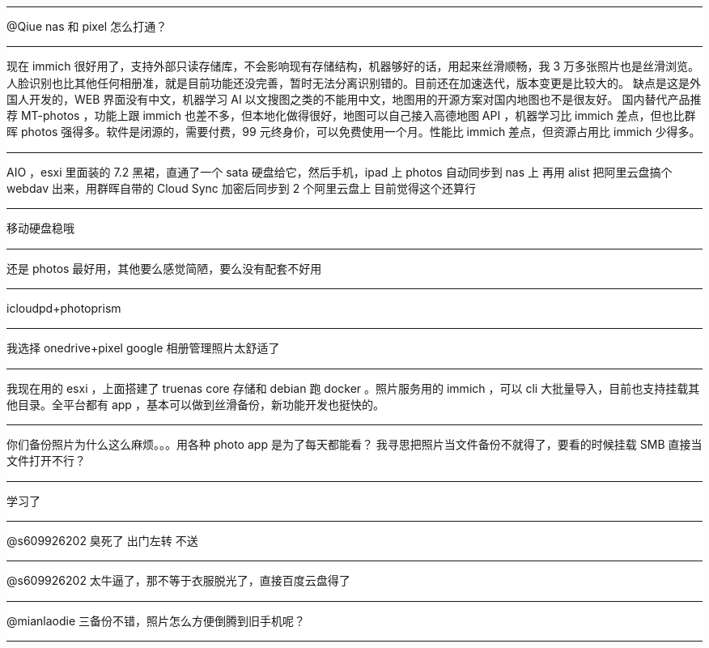 ---------------------------------------------------

@Qiue  nas 和 pixel 怎么打通？

---------------------------------------------------

现在 immich 很好用了，支持外部只读存储库，不会影响现有存储结构，机器够好的话，用起来丝滑顺畅，我 3 万多张照片也是丝滑浏览。人脸识别也比其他任何相册准，就是目前功能还没完善，暂时无法分离识别错的。目前还在加速迭代，版本变更是比较大的。
缺点是这是外国人开发的，WEB 界面没有中文，机器学习 AI 以文搜图之类的不能用中文，地图用的开源方案对国内地图也不是很友好。
国内替代产品推荐 MT-photos ，功能上跟 immich 也差不多，但本地化做得很好，地图可以自己接入高德地图 API ，机器学习比 immich 差点，但也比群晖 photos 强得多。软件是闭源的，需要付费，99 元终身价，可以免费使用一个月。性能比 immich 差点，但资源占用比 immich 少得多。

---------------------------------------------------

AIO ，esxi 里面装的 7.2 黑裙，直通了一个 sata 硬盘给它，然后手机，ipad 上 photos 自动同步到 nas 上
再用 alist 把阿里云盘搞个 webdav 出来，用群晖自带的 Cloud Sync 加密后同步到 2 个阿里云盘上
目前觉得这个还算行

---------------------------------------------------

移动硬盘稳哦

---------------------------------------------------

还是 photos 最好用，其他要么感觉简陋，要么没有配套不好用

---------------------------------------------------

icloudpd+photoprism

---------------------------------------------------

我选择 onedrive+pixel google 相册管理照片太舒适了

---------------------------------------------------

我现在用的 esxi ，上面搭建了 truenas core 存储和 debian 跑 docker 。照片服务用的 immich ，可以 cli 大批量导入，目前也支持挂载其他目录。全平台都有 app ，基本可以做到丝滑备份，新功能开发也挺快的。

---------------------------------------------------

你们备份照片为什么这么麻烦。。。用各种 photo app 是为了每天都能看？  我寻思把照片当文件备份不就得了，要看的时候挂载 SMB 直接当文件打开不行？

---------------------------------------------------

学习了

---------------------------------------------------

@s609926202 臭死了 出门左转 不送

---------------------------------------------------

@s609926202 太牛逼了，那不等于衣服脱光了，直接百度云盘得了

---------------------------------------------------

@mianlaodie  三备份不错，照片怎么方便倒腾到旧手机呢？

---------------------------------------------------
